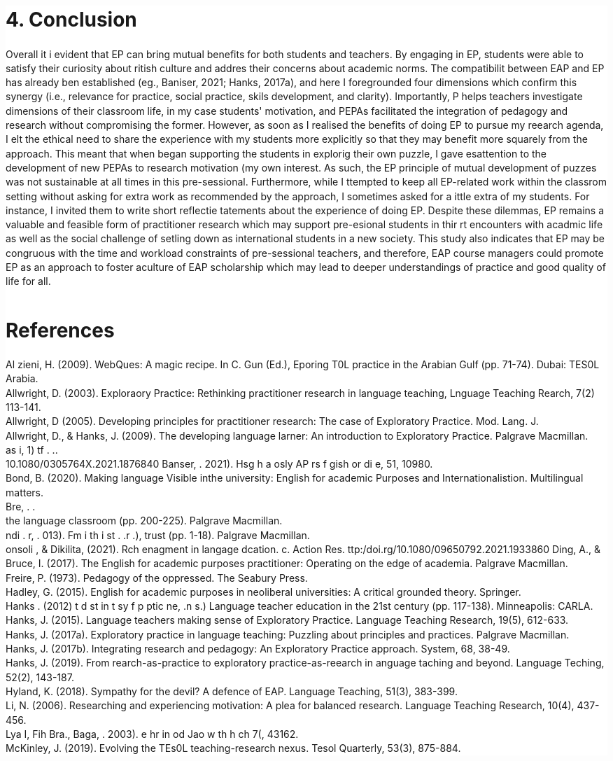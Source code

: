 # 4. Conclusion

Overall it i evident that EP can bring mutual benefits for both students and teachers. By engaging in EP, students were able to satisfy their curiosity about ritish culture and addres their concerns about academic norms. The compatibilit between EAP and EP has already ben established (eg., Baniser, 2021; Hanks, 2017a), and here I foregrounded four dimensions which confirm this synergy (i.e., relevance for practice, social practice, skils development, and clarity). Importantly, P helps teachers investigate dimensions of their classroom life, in my case students' motivation, and PEPAs facilitated the integration of pedagogy and research without compromising the former. However, as soon as I realised the benefits of doing EP to pursue my reearch agenda, I elt the ethical need to share the experience with my students more explicitly so that they may benefit more squarely from the approach. This meant that when  began supporting the students in explorig their own puzzle, I gave esattention to the development of new PEPAs to research motivation (my own interest. As such, the EP principle of mutual development of puzzes was not sustainable at all times in this pre-sessional. Furthermore, while I ttempted to keep all EP-related work within the classrom setting without asking for extra work as recommended by the approach, I sometimes asked for a ittle extra of my students. For instance, I invited them to write short reflectie tatements about the experience of doing EP. Despite these dilemmas, EP remains a valuable and feasible form of practitioner research which may support pre-esional students in thir rt encounters with acadmic life as well as the social challenge of setling down as international students in a new society. This study also indicates that EP may be congruous with the time and workload constraints of pre-sessional teachers, and therefore, EAP course managers could promote EP as an approach to foster aculture of EAP scholarship which may lead to deeper understandings of practice and good quality of life for all.

# References

Al zieni, H. (2009). WebQues: A magic recipe. In C. Gun (Ed.), Eporing T0L practice in the Arabian Gulf (pp. 71-74). Dubai: TES0L Arabia.   
Allwright, D. (2003). Exploraory Practice: Rethinking practitioner research in language teaching, Lnguage Teaching Rearch, 7(2) 113-141.   
Allwright, D (2005). Developing principles for practitioner research: The case of Exploratory Practice. Mod. Lang. J.   
Allwright, D., & Hanks, J. (2009). The developing language larner: An introduction to Exploratory Practice. Palgrave Macmillan.   
as  i, 1)   tf  . ..   
10.1080/0305764X.2021.1876840 Banser, . 2021). Hsg  h a osly  AP rs   f gish or di e, 51, 10980.   
Bond, B. (2020). Making language Visible inthe university: English for academic Purposes and Internationalistion. Multilingual matters.   
Bre, .  .   
the language classroom (pp. 200-225). Palgrave Macmillan.   
ndi . r, . 013). Fm i th i st  . .r .), trust (pp. 1-18). Palgrave Macmillan.   
onsoli , & Dikilita,  (2021). Rch enagment in langage dcation. c. Action Res. ttp:/doi.rg/10.1080/09650792.2021.1933860 Ding, A., & Bruce, I. (2017). The English for academic purposes practitioner: Operating on the edge of academia. Palgrave Macmillan.   
Freire, P. (1973). Pedagogy of the oppressed. The Seabury Press.   
Hadley, G. (2015). English for academic purposes in neoliberal universities: A critical grounded theory. Springer.   
Hanks . (2012) t d st in t  sy f p  ptic ne, .n s.) Language teacher education in the 21st century (pp. 117-138). Minneapolis: CARLA.   
Hanks, J. (2015). Language teachers making sense of Exploratory Practice. Language Teaching Research, 19(5), 612-633.   
Hanks, J. (2017a). Exploratory practice in language teaching: Puzzling about principles and practices. Palgrave Macmillan.   
Hanks, J. (2017b). Integrating research and pedagogy: An Exploratory Practice approach. System, 68, 38-49.   
Hanks, J. (2019). From rearch-as-practice to exploratory practice-as-reearch in anguage taching and beyond. Language Teching, 52(2), 143-187.   
Hyland, K. (2018). Sympathy for the devil? A defence of EAP. Language Teaching, 51(3), 383-399.   
Li, N. (2006). Researching and experiencing motivation: A plea for balanced research. Language Teaching Research, 10(4), 437-456.   
Lya I, Fih Bra.,  Baga, . 2003).  e hr in od Jao  w  th  h ch 7(, 43162.   
McKinley, J. (2019). Evolving the TEs0L teaching-research nexus. Tesol Quarterly, 53(3), 875-884.   